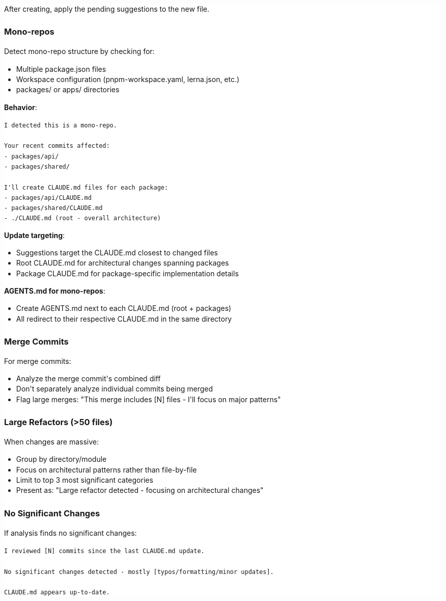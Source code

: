 After creating, apply the pending suggestions to the new file.

### Mono-repos

Detect mono-repo structure by checking for:
- Multiple package.json files
- Workspace configuration (pnpm-workspace.yaml, lerna.json, etc.)
- packages/ or apps/ directories

**Behavior**:
```
I detected this is a mono-repo.

Your recent commits affected:
- packages/api/
- packages/shared/

I'll create CLAUDE.md files for each package:
- packages/api/CLAUDE.md
- packages/shared/CLAUDE.md
- ./CLAUDE.md (root - overall architecture)
```

**Update targeting**:
- Suggestions target the CLAUDE.md closest to changed files
- Root CLAUDE.md for architectural changes spanning packages
- Package CLAUDE.md for package-specific implementation details

**AGENTS.md for mono-repos**:
- Create AGENTS.md next to each CLAUDE.md (root + packages)
- All redirect to their respective CLAUDE.md in the same directory

### Merge Commits

For merge commits:
- Analyze the merge commit's combined diff
- Don't separately analyze individual commits being merged
- Flag large merges: "This merge includes [N] files - I'll focus on major patterns"

### Large Refactors (>50 files)

When changes are massive:
- Group by directory/module
- Focus on architectural patterns rather than file-by-file
- Limit to top 3 most significant categories
- Present as: "Large refactor detected - focusing on architectural changes"

### No Significant Changes

If analysis finds no significant changes:
```
I reviewed [N] commits since the last CLAUDE.md update.

No significant changes detected - mostly [typos/formatting/minor updates].

CLAUDE.md appears up-to-date.
```

